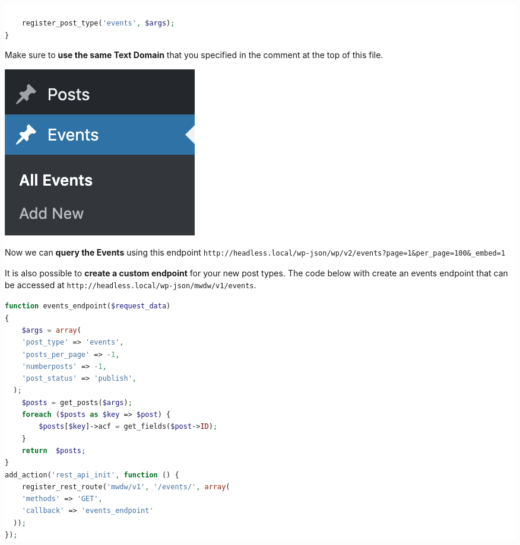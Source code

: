 ```php

    register_post_type('events', $args);
}
```

Make sure to **use the same Text Domain** that you specified in the comment at the top of this file.

![wordpess dashboard sidebar](./images/custom-post.png)

Now we can **query the Events** using this endpoint `http://headless.local/wp-json/wp/v2/events?page=1&per_page=100&_embed=1`

It is also possible to **create a custom endpoint** for your new post types. The code below with create an events endpoint that can be accessed at `http://headless.local/wp-json/mwdw/v1/events`.

```php
function events_endpoint($request_data)
{
    $args = array(
    'post_type' => 'events',
    'posts_per_page' => -1,
    'numberposts' => -1,
    'post_status' => 'publish',
  );
    $posts = get_posts($args);
    foreach ($posts as $key => $post) {
        $posts[$key]->acf = get_fields($post->ID);
    }
    return  $posts;
}
add_action('rest_api_init', function () {
    register_rest_route('mwdw/v1', '/events/', array(
    'methods' => 'GET',
    'callback' => 'events_endpoint'
  ));
});
```
